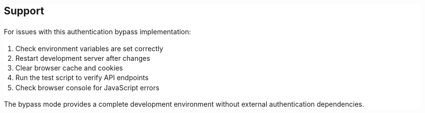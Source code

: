 ## Support

For issues with this authentication bypass implementation:

1. Check environment variables are set correctly
2. Restart development server after changes
3. Clear browser cache and cookies
4. Run the test script to verify API endpoints
5. Check browser console for JavaScript errors

The bypass mode provides a complete development environment without external authentication dependencies.